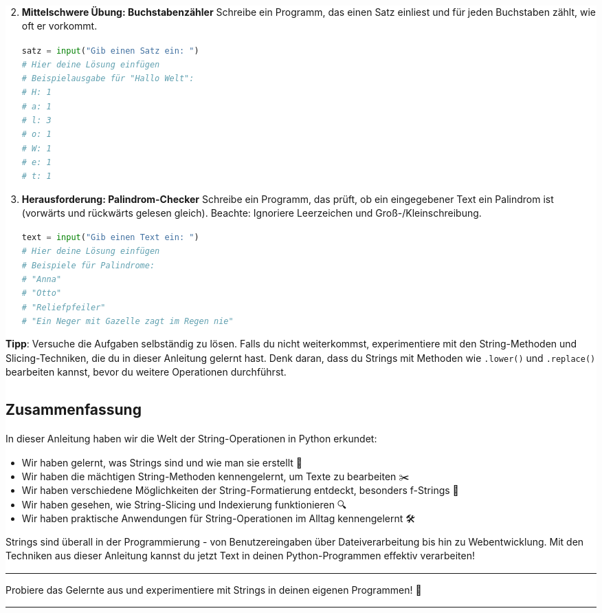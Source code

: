 2. **Mittelschwere Übung: Buchstabenzähler**
   Schreibe ein Programm, das einen Satz einliest und für jeden Buchstaben zählt, wie oft er vorkommt.
   ```python
   satz = input("Gib einen Satz ein: ")
   # Hier deine Lösung einfügen
   # Beispielausgabe für "Hallo Welt":
   # H: 1
   # a: 1
   # l: 3
   # o: 1
   # W: 1
   # e: 1
   # t: 1
   ```

3. **Herausforderung: Palindrom-Checker**
   Schreibe ein Programm, das prüft, ob ein eingegebener Text ein Palindrom ist (vorwärts und rückwärts gelesen gleich). Beachte: Ignoriere Leerzeichen und Groß-/Kleinschreibung.
   ```python
   text = input("Gib einen Text ein: ")
   # Hier deine Lösung einfügen
   # Beispiele für Palindrome:
   # "Anna"
   # "Otto"
   # "Reliefpfeiler"
   # "Ein Neger mit Gazelle zagt im Regen nie"
   ```

**Tipp**: Versuche die Aufgaben selbständig zu lösen. Falls du nicht weiterkommst, experimentiere mit den String-Methoden und Slicing-Techniken, die du in dieser Anleitung gelernt hast. Denk daran, dass du Strings mit Methoden wie `.lower()` und `.replace()` bearbeiten kannst, bevor du weitere Operationen durchführst.

## Zusammenfassung

In dieser Anleitung haben wir die Welt der String-Operationen in Python erkundet:

- Wir haben gelernt, was Strings sind und wie man sie erstellt 📝
- Wir haben die mächtigen String-Methoden kennengelernt, um Texte zu bearbeiten ✂️
- Wir haben verschiedene Möglichkeiten der String-Formatierung entdeckt, besonders f-Strings 🎨
- Wir haben gesehen, wie String-Slicing und Indexierung funktionieren 🔍
- Wir haben praktische Anwendungen für String-Operationen im Alltag kennengelernt 🛠️

Strings sind überall in der Programmierung - von Benutzereingaben über Dateiverarbeitung bis hin zu Webentwicklung. Mit den Techniken aus dieser Anleitung kannst du jetzt Text in deinen Python-Programmen effektiv verarbeiten!

---

Probiere das Gelernte aus und experimentiere mit Strings in deinen eigenen Programmen! 🚀

---
